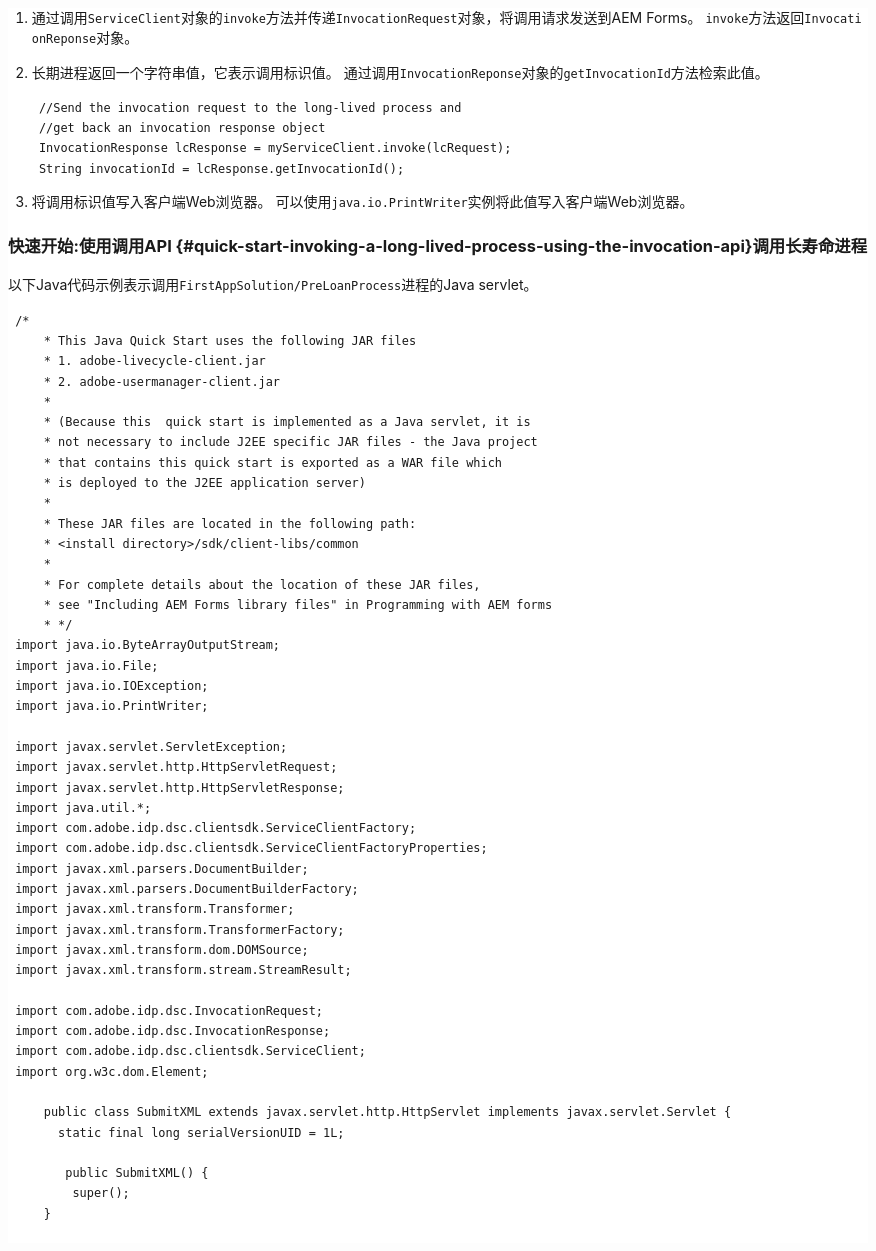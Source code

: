 1. 通过调用`ServiceClient`对象的`invoke`方法并传递`InvocationRequest`对象，将调用请求发送到AEM Forms。 `invoke`方法返回`InvocationReponse`对象。
1. 长期进程返回一个字符串值，它表示调用标识值。 通过调用`InvocationReponse`对象的`getInvocationId`方法检索此值。

   ```as3
    //Send the invocation request to the long-lived process and  
    //get back an invocation response object 
    InvocationResponse lcResponse = myServiceClient.invoke(lcRequest); 
    String invocationId = lcResponse.getInvocationId();
   ```

1. 将调用标识值写入客户端Web浏览器。 可以使用`java.io.PrintWriter`实例将此值写入客户端Web浏览器。

### 快速开始:使用调用API {#quick-start-invoking-a-long-lived-process-using-the-invocation-api}调用长寿命进程

以下Java代码示例表示调用`FirstAppSolution/PreLoanProcess`进程的Java servlet。

```as3
 /* 
     * This Java Quick Start uses the following JAR files 
     * 1. adobe-livecycle-client.jar 
     * 2. adobe-usermanager-client.jar 
     * 
     * (Because this  quick start is implemented as a Java servlet, it is  
     * not necessary to include J2EE specific JAR files - the Java project 
     * that contains this quick start is exported as a WAR file which 
     * is deployed to the J2EE application server) 
     * 
     * These JAR files are located in the following path: 
     * <install directory>/sdk/client-libs/common 
     * 
     * For complete details about the location of these JAR files,  
     * see "Including AEM Forms library files" in Programming with AEM forms 
     * */ 
 import java.io.ByteArrayOutputStream; 
 import java.io.File; 
 import java.io.IOException; 
 import java.io.PrintWriter; 
  
 import javax.servlet.ServletException; 
 import javax.servlet.http.HttpServletRequest; 
 import javax.servlet.http.HttpServletResponse; 
 import java.util.*; 
 import com.adobe.idp.dsc.clientsdk.ServiceClientFactory; 
 import com.adobe.idp.dsc.clientsdk.ServiceClientFactoryProperties; 
 import javax.xml.parsers.DocumentBuilder; 
 import javax.xml.parsers.DocumentBuilderFactory; 
 import javax.xml.transform.Transformer; 
 import javax.xml.transform.TransformerFactory; 
 import javax.xml.transform.dom.DOMSource; 
 import javax.xml.transform.stream.StreamResult; 
  
 import com.adobe.idp.dsc.InvocationRequest; 
 import com.adobe.idp.dsc.InvocationResponse; 
 import com.adobe.idp.dsc.clientsdk.ServiceClient; 
 import org.w3c.dom.Element; 
  
     public class SubmitXML extends javax.servlet.http.HttpServlet implements javax.servlet.Servlet { 
       static final long serialVersionUID = 1L; 
      
        public SubmitXML() { 
         super(); 
     }        
      
```